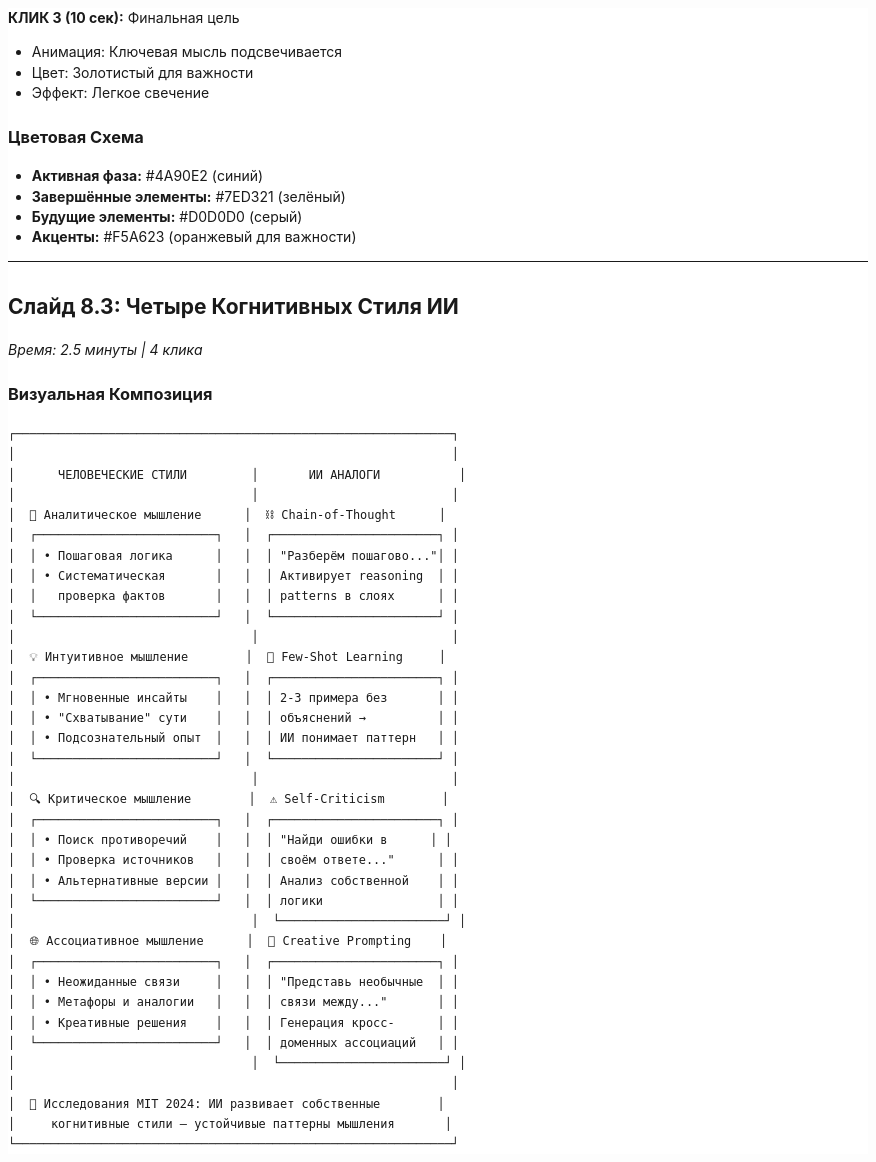 **КЛИК 3 (10 сек):** Финальная цель
- Анимация: Ключевая мысль подсвечивается
- Цвет: Золотистый для важности
- Эффект: Легкое свечение

### Цветовая Схема
- **Активная фаза:** #4A90E2 (синий)
- **Завершённые элементы:** #7ED321 (зелёный)
- **Будущие элементы:** #D0D0D0 (серый)
- **Акценты:** #F5A623 (оранжевый для важности)

---

## Слайд 8.3: Четыре Когнитивных Стиля ИИ
*Время: 2.5 минуты | 4 клика*

### Визуальная Композиция

```
┌─────────────────────────────────────────────────────────────┐
│                                                             │
│      ЧЕЛОВЕЧЕСКИЕ СТИЛИ         │       ИИ АНАЛОГИ           │
│                                 │                           │
│  🧮 Аналитическое мышление      │  ⛓️ Chain-of-Thought      │
│  ┌─────────────────────────┐   │  ┌───────────────────────┐ │
│  │ • Пошаговая логика      │   │  │ "Разберём пошагово..."│ │
│  │ • Систематическая       │   │  │ Активирует reasoning  │ │
│  │   проверка фактов       │   │  │ patterns в слоях      │ │
│  └─────────────────────────┘   │  └───────────────────────┘ │
│                                 │                           │
│  💡 Интуитивное мышление        │  🎯 Few-Shot Learning     │
│  ┌─────────────────────────┐   │  ┌───────────────────────┐ │
│  │ • Мгновенные инсайты    │   │  │ 2-3 примера без       │ │
│  │ • "Схватывание" сути    │   │  │ объяснений →          │ │
│  │ • Подсознательный опыт  │   │  │ ИИ понимает паттерн   │ │
│  └─────────────────────────┘   │  └───────────────────────┘ │
│                                 │                           │
│  🔍 Критическое мышление        │  ⚠️ Self-Criticism        │
│  ┌─────────────────────────┐   │  ┌───────────────────────┐ │
│  │ • Поиск противоречий    │   │  │ "Найди ошибки в      │ │
│  │ • Проверка источников   │   │  │ своём ответе..."      │ │
│  │ • Альтернативные версии │   │  │ Анализ собственной    │ │
│  └─────────────────────────┘   │  │ логики                │ │
│                                 │  └───────────────────────┘ │
│  🌐 Ассоциативное мышление      │  🎨 Creative Prompting    │
│  ┌─────────────────────────┐   │  ┌───────────────────────┐ │
│  │ • Неожиданные связи     │   │  │ "Представь необычные  │ │
│  │ • Метафоры и аналогии   │   │  │ связи между..."       │ │
│  │ • Креативные решения    │   │  │ Генерация кросс-      │ │
│  └─────────────────────────┘   │  │ доменных ассоциаций   │ │
│                                 │  └───────────────────────┘ │
│                                                             │
│  💫 Исследования MIT 2024: ИИ развивает собственные        │
│     когнитивные стили — устойчивые паттерны мышления       │
└─────────────────────────────────────────────────────────────┘
```
